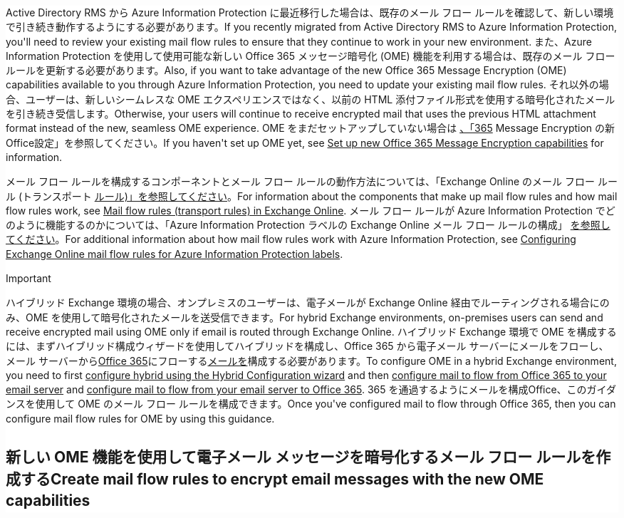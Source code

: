 <span data-ttu-id="164e9-109">Active Directory RMS から Azure Information Protection に最近移行した場合は、既存のメール フロー ルールを確認して、新しい環境で引き続き動作するようにする必要があります。</span><span class="sxs-lookup"><span data-stu-id="164e9-109">If you recently migrated from Active Directory RMS to Azure Information Protection, you'll need to review your existing mail flow rules to ensure that they continue to work in your new environment.</span></span> <span data-ttu-id="164e9-110">また、Azure Information Protection を使用して使用可能な新しい Office 365 メッセージ暗号化 (OME) 機能を利用する場合は、既存のメール フロー ルールを更新する必要があります。</span><span class="sxs-lookup"><span data-stu-id="164e9-110">Also, if you want to take advantage of the new Office 365 Message Encryption (OME) capabilities available to you through Azure Information Protection, you need to update your existing mail flow rules.</span></span> <span data-ttu-id="164e9-111">それ以外の場合、ユーザーは、新しいシームレスな OME エクスペリエンスではなく、以前の HTML 添付ファイル形式を使用する暗号化されたメールを引き続き受信します。</span><span class="sxs-lookup"><span data-stu-id="164e9-111">Otherwise, your users will continue to receive encrypted mail that uses the previous HTML attachment format instead of the new, seamless OME experience.</span></span> <span data-ttu-id="164e9-112">OME をまだセットアップしていない場合は [、「365](set-up-new-message-encryption-capabilities.md) Message Encryption の新Office設定」を参照してください。</span><span class="sxs-lookup"><span data-stu-id="164e9-112">If you haven't set up OME yet, see [Set up new Office 365 Message Encryption capabilities](set-up-new-message-encryption-capabilities.md) for information.</span></span>

<span data-ttu-id="164e9-113">メール フロー ルールを構成するコンポーネントとメール フロー ルールの動作方法については、「Exchange Online のメール フロー ルール (トランスポート [ルール)」を参照してください](/exchange/security-and-compliance/mail-flow-rules/mail-flow-rules)。</span><span class="sxs-lookup"><span data-stu-id="164e9-113">For information about the components that make up mail flow rules and how mail flow rules work, see [Mail flow rules (transport rules) in Exchange Online](/exchange/security-and-compliance/mail-flow-rules/mail-flow-rules).</span></span> <span data-ttu-id="164e9-114">メール フロー ルールが Azure Information Protection でどのように機能するのかについては、「Azure Information Protection ラベルの Exchange Online メール フロー ルールの構成」 [を参照してください](/azure/information-protection/deploy-use/configure-exo-rules)。</span><span class="sxs-lookup"><span data-stu-id="164e9-114">For additional information about how mail flow rules work with Azure Information Protection, see [Configuring Exchange Online mail flow rules for Azure Information Protection labels](/azure/information-protection/deploy-use/configure-exo-rules).</span></span>

> [!IMPORTANT]
> <span data-ttu-id="164e9-115">ハイブリッド Exchange 環境の場合、オンプレミスのユーザーは、電子メールが Exchange Online 経由でルーティングされる場合にのみ、OME を使用して暗号化されたメールを送受信できます。</span><span class="sxs-lookup"><span data-stu-id="164e9-115">For hybrid Exchange environments, on-premises users can send and receive encrypted mail using OME only if email is routed through Exchange Online.</span></span> <span data-ttu-id="164e9-116">ハイブリッド Exchange 環境で OME を構成するには、[](/Exchange/exchange-hybrid)まずハイブリッド構成ウィザードを使用してハイブリッドを構成し、Office 365 から電子メール サーバーにメールをフローし、メール サーバーから[Office 365](/exchange/mail-flow-best-practices/use-connectors-to-configure-mail-flow/set-up-connectors-to-route-mail#part-1-configure-mail-to-flow-from-office-365-to-your-on-premises-email-server)にフローする[メールを](/exchange/mail-flow-best-practices/use-connectors-to-configure-mail-flow/set-up-connectors-to-route-mail#part-2-configure-mail-to-flow-from-your-email-server-to-office-365)構成する必要があります。</span><span class="sxs-lookup"><span data-stu-id="164e9-116">To configure OME in a hybrid Exchange environment, you need to first [configure hybrid using the Hybrid Configuration wizard](/Exchange/exchange-hybrid) and then [configure mail to flow from Office 365 to your email server](/exchange/mail-flow-best-practices/use-connectors-to-configure-mail-flow/set-up-connectors-to-route-mail#part-1-configure-mail-to-flow-from-office-365-to-your-on-premises-email-server) and [configure mail to flow from your email server to Office 365](/exchange/mail-flow-best-practices/use-connectors-to-configure-mail-flow/set-up-connectors-to-route-mail#part-2-configure-mail-to-flow-from-your-email-server-to-office-365).</span></span> <span data-ttu-id="164e9-117">365 を通過するようにメールを構成Office、このガイダンスを使用して OME のメール フロー ルールを構成できます。</span><span class="sxs-lookup"><span data-stu-id="164e9-117">Once you've configured mail to flow through Office 365, then you can configure mail flow rules for OME by using this guidance.</span></span>

## <a name="create-mail-flow-rules-to-encrypt-email-messages-with-the-new-ome-capabilities"></a><span data-ttu-id="164e9-118">新しい OME 機能を使用して電子メール メッセージを暗号化するメール フロー ルールを作成する</span><span class="sxs-lookup"><span data-stu-id="164e9-118">Create mail flow rules to encrypt email messages with the new OME capabilities</span></span>
